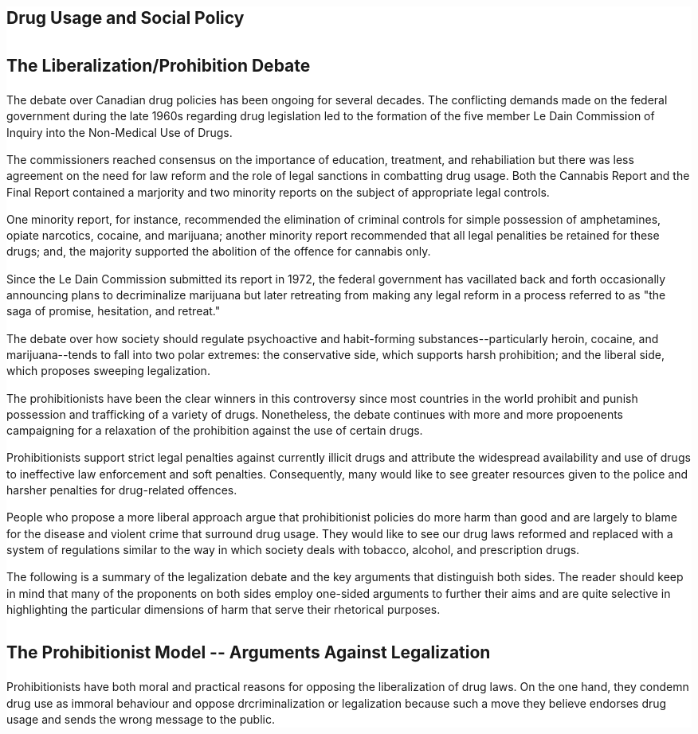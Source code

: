 ## Drug Usage and Social Policy

## The Liberalization/Prohibition Debate

The debate over Canadian drug policies has been ongoing for several decades. The conflicting demands made on the federal government during the late 1960s regarding drug legislation led to the formation of the five member Le Dain Commission of Inquiry into the Non-Medical Use of Drugs.

The commissioners reached consensus on the importance of education, treatment, and rehabiliation but there was less agreement on the need for law reform and the role of legal sanctions in combatting drug usage. Both the Cannabis Report and the Final Report contained a marjority and two minority reports on the subject of appropriate legal controls.

One minority report, for instance, recommended the elimination of criminal controls for simple possession of amphetamines, opiate narcotics, cocaine, and marijuana; another minority report recommended that all legal penalities be retained for these drugs; and, the majority supported the abolition of the offence for cannabis only.

Since the Le Dain Commission submitted its report in 1972, the federal government has vacillated back and forth occasionally announcing plans to decriminalize marijuana but later retreating from making any legal reform in a process referred to as "the saga of promise, hesitation, and retreat."

The debate over how society should regulate psychoactive and habit-forming substances--particularly heroin, cocaine, and marijuana--tends to fall into two polar extremes: the conservative side, which supports harsh prohibition; and the liberal side, which proposes sweeping legalization.

The prohibitionists have been the clear winners in this controversy since most countries in the world prohibit and punish possession and trafficking of a variety of drugs. Nonetheless, the debate continues with more and more propoenents campaigning for a relaxation of the prohibition against the use of certain drugs.

Prohibitionists support strict legal penalties against currently illicit drugs and attribute the widespread availability and use of drugs to ineffective law enforcement and soft penalties. Consequently, many would like to see greater resources given to the police and harsher penalties for drug-related offences.

People who propose a more liberal approach argue that prohibitionist policies do more harm than good and are largely to blame for the disease and violent crime that surround drug usage. They would like to see our drug laws reformed and replaced with a system of regulations similar to the way in which society deals with tobacco, alcohol, and prescription drugs.

The following is a summary of the legalization debate and the key arguments that distinguish both sides. The reader should keep in mind that many of the proponents on both sides employ one-sided arguments to further their aims and are quite selective in highlighting the particular dimensions of harm that serve their rhetorical purposes.

## The Prohibitionist Model -- Arguments Against Legalization

Prohibitionists have both moral and practical reasons for opposing the liberalization of drug laws. On the one hand, they condemn drug use as immoral behaviour and oppose drcriminalization or legalization because such a move they believe endorses drug usage and sends the wrong message to the public.

